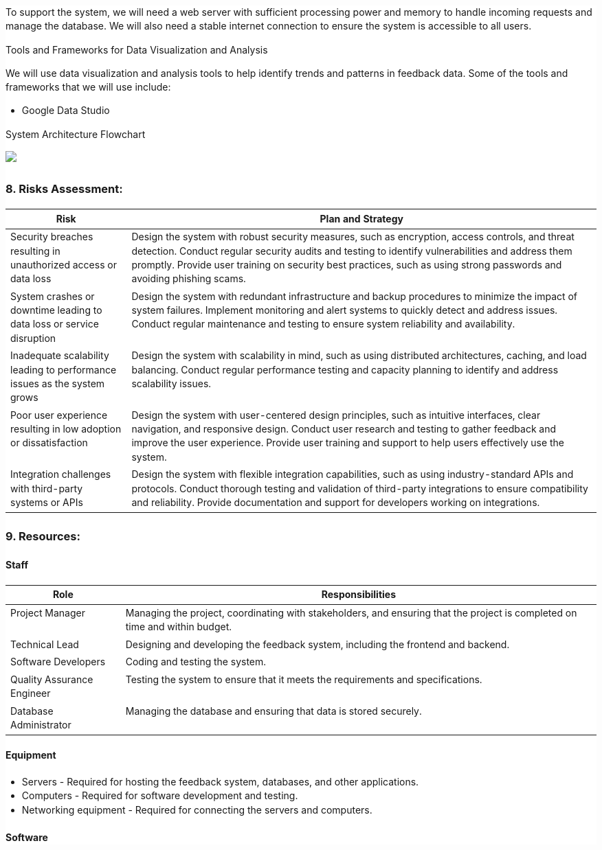 To support the system, we will need a web server with sufficient processing power and memory to handle incoming requests and manage the database. We will also need a stable internet connection to ensure the system is accessible to all users.

Tools and Frameworks for Data Visualization and Analysis

We will use data visualization and analysis tools to help identify trends and patterns in feedback data. Some of the tools and frameworks that we will use include:
- Google Data Studio

System Architecture Flowchart

<img src="https://github.com/drshahizan/software-engineering/blob/main/proposal/submission/sec01/Lastminpotential/Untitled%20Diagram.drawio.png?raw=true" style="margin: 0 auto;width: 500px">




### 8. Risks Assessment:
  

| Risk | Plan and Strategy |
| --- | --- |
| Security breaches resulting in unauthorized access or data loss | Design the system with robust security measures, such as encryption, access controls, and threat detection. Conduct regular security audits and testing to identify vulnerabilities and address them promptly. Provide user training on security best practices, such as using strong passwords and avoiding phishing scams. |
| System crashes or downtime leading to data loss or service disruption | Design the system with redundant infrastructure and backup procedures to minimize the impact of system failures. Implement monitoring and alert systems to quickly detect and address issues. Conduct regular maintenance and testing to ensure system reliability and availability. |
| Inadequate scalability leading to performance issues as the system grows | Design the system with scalability in mind, such as using distributed architectures, caching, and load balancing. Conduct regular performance testing and capacity planning to identify and address scalability issues. |
| Poor user experience resulting in low adoption or dissatisfaction | Design the system with user-centered design principles, such as intuitive interfaces, clear navigation, and responsive design. Conduct user research and testing to gather feedback and improve the user experience. Provide user training and support to help users effectively use the system. |
| Integration challenges with third-party systems or APIs | Design the system with flexible integration capabilities, such as using industry-standard APIs and protocols. Conduct thorough testing and validation of third-party integrations to ensure compatibility and reliability. Provide documentation and support for developers working on integrations. |

 
     
### 9. Resources:
   
#### Staff

| Role                      | Responsibilities                                                                                                                 |
|---------------------------|----------------------------------------------------------------------------------------------------------------------------------|
| Project Manager           | Managing the project, coordinating with stakeholders, and ensuring that the project is completed on time and within budget.       |
| Technical Lead            | Designing and developing the feedback system, including the frontend and backend.                                               |
| Software Developers       | Coding and testing the system.                                                                                                   |
| Quality Assurance Engineer | Testing the system to ensure that it meets the requirements and specifications.                                                 |
| Database Administrator    | Managing the database and ensuring that data is stored securely.                                                                 |

#### Equipment

- Servers - Required for hosting the feedback system, databases, and other applications.
- Computers - Required for software development and testing.
- Networking equipment - Required for connecting the servers and computers.

#### Software
